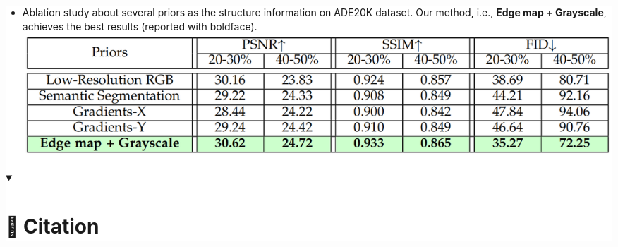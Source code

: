 *  Ablation study about several priors as the structure information on ADE20K dataset. Our method, i.e., **Edge map + Grayscale**, achieves the best results (reported with boldface).
![](pic/prior_table.png)


</details>

<details open>
<summary><h1>🔖 Citation</h1></summary>

</details>
